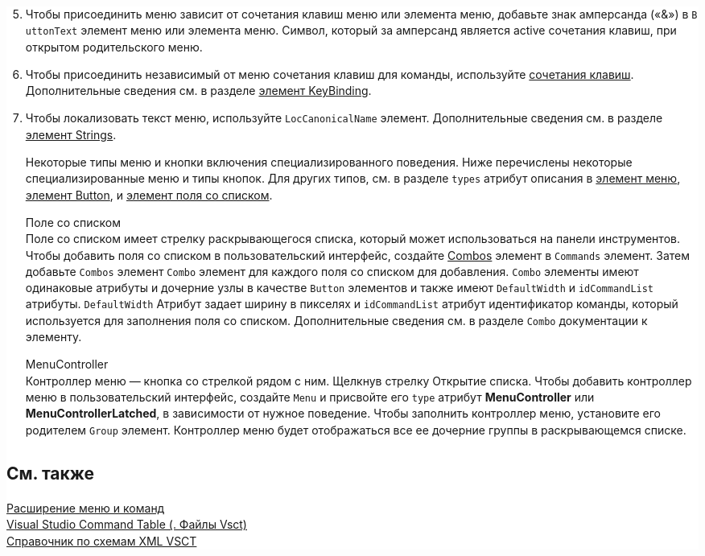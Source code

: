 5. Чтобы присоединить меню зависит от сочетания клавиш меню или элемента меню, добавьте знак амперсанда («&») в `ButtonText` элемент меню или элемента меню. Символ, который за амперсанд является active сочетания клавиш, при открытом родительского меню.  
  
6. Чтобы присоединить независимый от меню сочетания клавиш для команды, используйте [сочетания клавиш](../../extensibility/keybindings-element.md). Дополнительные сведения см. в разделе [элемент KeyBinding](../../extensibility/keybinding-element.md).  
  
7. Чтобы локализовать текст меню, используйте `LocCanonicalName` элемент. Дополнительные сведения см. в разделе [элемент Strings](../../extensibility/strings-element.md).  
  
   Некоторые типы меню и кнопки включения специализированного поведения. Ниже перечислены некоторые специализированные меню и типы кнопок. Для других типов, см. в разделе `types` атрибут описания в [элемент меню](../../extensibility/menu-element.md), [элемент Button](../../extensibility/button-element.md), и [элемент поля со списком](../../extensibility/combo-element.md).  
  
   Поле со списком  
   Поле со списком имеет стрелку раскрывающегося списка, который может использоваться на панели инструментов. Чтобы добавить поля со списком в пользовательский интерфейс, создайте [Combos](../../extensibility/combos-element.md) элемент в `Commands` элемент. Затем добавьте `Combos` элемент `Combo` элемент для каждого поля со списком для добавления. `Combo` элементы имеют одинаковые атрибуты и дочерние узлы в качестве `Button` элементов и также имеют `DefaultWidth` и `idCommandList` атрибуты. `DefaultWidth` Атрибут задает ширину в пикселях и `idCommandList` атрибут идентификатор команды, который используется для заполнения поля со списком. Дополнительные сведения см. в разделе `Combo` документации к элементу.  
  
   MenuController  
   Контроллер меню — кнопка со стрелкой рядом с ним. Щелкнув стрелку Открытие списка. Чтобы добавить контроллер меню в пользовательский интерфейс, создайте `Menu` и присвойте его `type` атрибут **MenuController** или **MenuControllerLatched**, в зависимости от нужное поведение. Чтобы заполнить контроллер меню, установите его родителем `Group` элемент. Контроллер меню будет отображаться все ее дочерние группы в раскрывающемся списке.  
  
## <a name="see-also"></a>См. также  
 [Расширение меню и команд](../../extensibility/extending-menus-and-commands.md)   
 [Visual Studio Command Table (. Файлы Vsct)](../../extensibility/internals/visual-studio-command-table-dot-vsct-files.md)   
 [Справочник по схемам XML VSCT](../../extensibility/vsct-xml-schema-reference.md)

